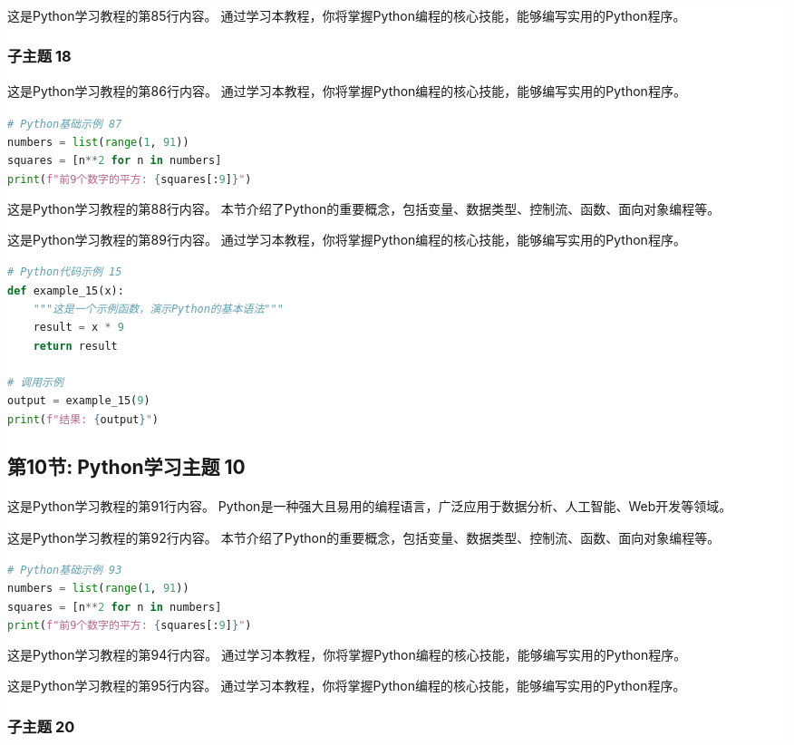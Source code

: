 这是Python学习教程的第85行内容。
通过学习本教程，你将掌握Python编程的核心技能，能够编写实用的Python程序。

### 子主题 18

这是Python学习教程的第86行内容。
通过学习本教程，你将掌握Python编程的核心技能，能够编写实用的Python程序。

```python
# Python基础示例 87
numbers = list(range(1, 91))
squares = [n**2 for n in numbers]
print(f"前9个数字的平方: {squares[:9]}")
```

这是Python学习教程的第88行内容。
本节介绍了Python的重要概念，包括变量、数据类型、控制流、函数、面向对象编程等。

这是Python学习教程的第89行内容。
通过学习本教程，你将掌握Python编程的核心技能，能够编写实用的Python程序。

```python
# Python代码示例 15
def example_15(x):
    """这是一个示例函数，演示Python的基本语法"""
    result = x * 9
    return result

# 调用示例
output = example_15(9)
print(f"结果: {output}")
```

## 第10节: Python学习主题 10

这是Python学习教程的第91行内容。
Python是一种强大且易用的编程语言，广泛应用于数据分析、人工智能、Web开发等领域。

这是Python学习教程的第92行内容。
本节介绍了Python的重要概念，包括变量、数据类型、控制流、函数、面向对象编程等。

```python
# Python基础示例 93
numbers = list(range(1, 91))
squares = [n**2 for n in numbers]
print(f"前9个数字的平方: {squares[:9]}")
```

这是Python学习教程的第94行内容。
通过学习本教程，你将掌握Python编程的核心技能，能够编写实用的Python程序。

这是Python学习教程的第95行内容。
通过学习本教程，你将掌握Python编程的核心技能，能够编写实用的Python程序。

### 子主题 20
